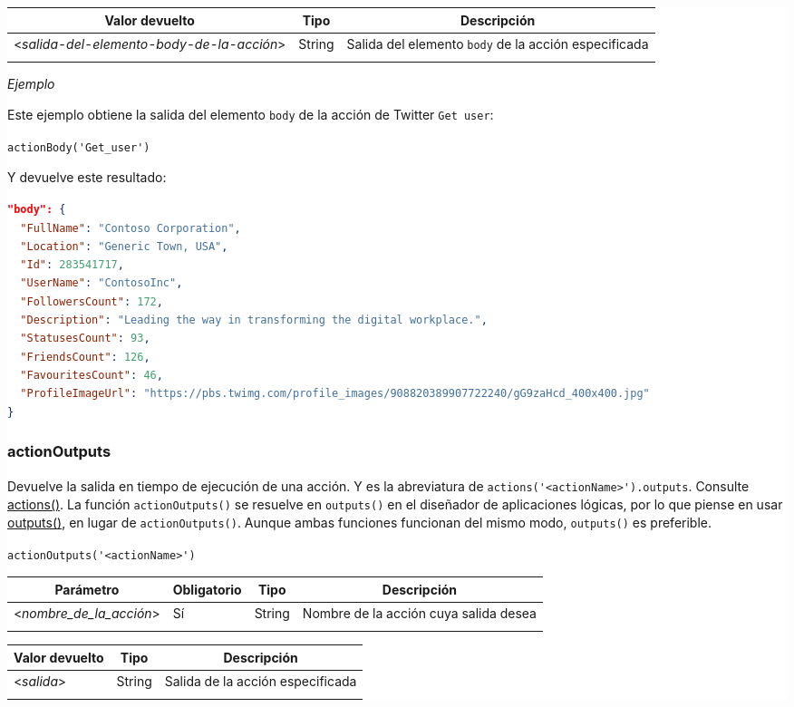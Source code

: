 | Valor devuelto | Tipo | Descripción |
| ------------ | -----| ----------- |
| <*salida-del-elemento-body-de-la-acción*> | String | Salida del elemento `body` de la acción especificada |
||||

*Ejemplo*

Este ejemplo obtiene la salida del elemento `body` de la acción de Twitter `Get user`:

```
actionBody('Get_user')
```

Y devuelve este resultado:

```json
"body": {
  "FullName": "Contoso Corporation",
  "Location": "Generic Town, USA",
  "Id": 283541717,
  "UserName": "ContosoInc",
  "FollowersCount": 172,
  "Description": "Leading the way in transforming the digital workplace.",
  "StatusesCount": 93,
  "FriendsCount": 126,
  "FavouritesCount": 46,
  "ProfileImageUrl": "https://pbs.twimg.com/profile_images/908820389907722240/gG9zaHcd_400x400.jpg"
}
```

<a name="actionOutputs"></a>

### <a name="actionoutputs"></a>actionOutputs

Devuelve la salida en tiempo de ejecución de una acción.  Y es la abreviatura de `actions('<actionName>').outputs`. Consulte [actions()](#actions). La función `actionOutputs()` se resuelve en `outputs()` en el diseñador de aplicaciones lógicas, por lo que piense en usar [outputs()](#outputs), en lugar de `actionOutputs()`. Aunque ambas funciones funcionan del mismo modo, `outputs()` es preferible.

```
actionOutputs('<actionName>')
```

| Parámetro | Obligatorio | Tipo | Descripción |
| --------- | -------- | ---- | ----------- |
| <*nombre_de_la_acción*> | Sí | String | Nombre de la acción cuya salida desea |
|||||

| Valor devuelto | Tipo | Descripción |
| ------------ | -----| ----------- |
| <*salida*> | String | Salida de la acción especificada |
||||
